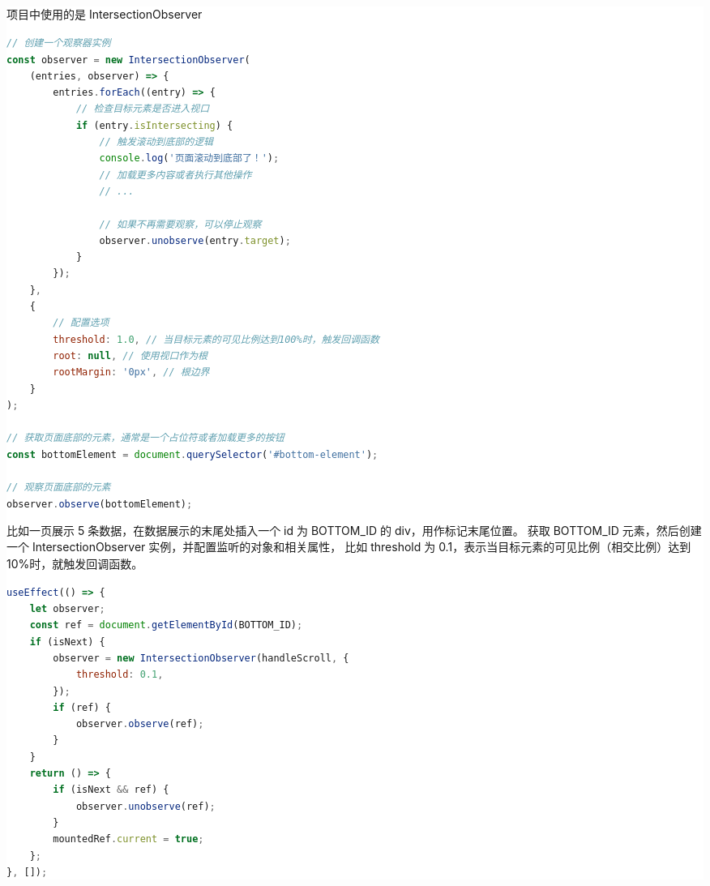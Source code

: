 项目中使用的是 IntersectionObserver

```js
// 创建一个观察器实例
const observer = new IntersectionObserver(
    (entries, observer) => {
        entries.forEach((entry) => {
            // 检查目标元素是否进入视口
            if (entry.isIntersecting) {
                // 触发滚动到底部的逻辑
                console.log('页面滚动到底部了！');
                // 加载更多内容或者执行其他操作
                // ...

                // 如果不再需要观察，可以停止观察
                observer.unobserve(entry.target);
            }
        });
    },
    {
        // 配置选项
        threshold: 1.0, // 当目标元素的可见比例达到100%时，触发回调函数
        root: null, // 使用视口作为根
        rootMargin: '0px', // 根边界
    }
);

// 获取页面底部的元素，通常是一个占位符或者加载更多的按钮
const bottomElement = document.querySelector('#bottom-element');

// 观察页面底部的元素
observer.observe(bottomElement);
```

比如一页展示 5 条数据，在数据展示的末尾处插入一个 id 为 BOTTOM_ID 的 div，用作标记末尾位置。
获取 BOTTOM_ID 元素，然后创建一个 IntersectionObserver 实例，并配置监听的对象和相关属性，
比如 threshold 为 0.1，表示当目标元素的可见比例（相交比例）达到 10%时，就触发回调函数。

```jsx
useEffect(() => {
    let observer;
    const ref = document.getElementById(BOTTOM_ID);
    if (isNext) {
        observer = new IntersectionObserver(handleScroll, {
            threshold: 0.1,
        });
        if (ref) {
            observer.observe(ref);
        }
    }
    return () => {
        if (isNext && ref) {
            observer.unobserve(ref);
        }
        mountedRef.current = true;
    };
}, []);
```
